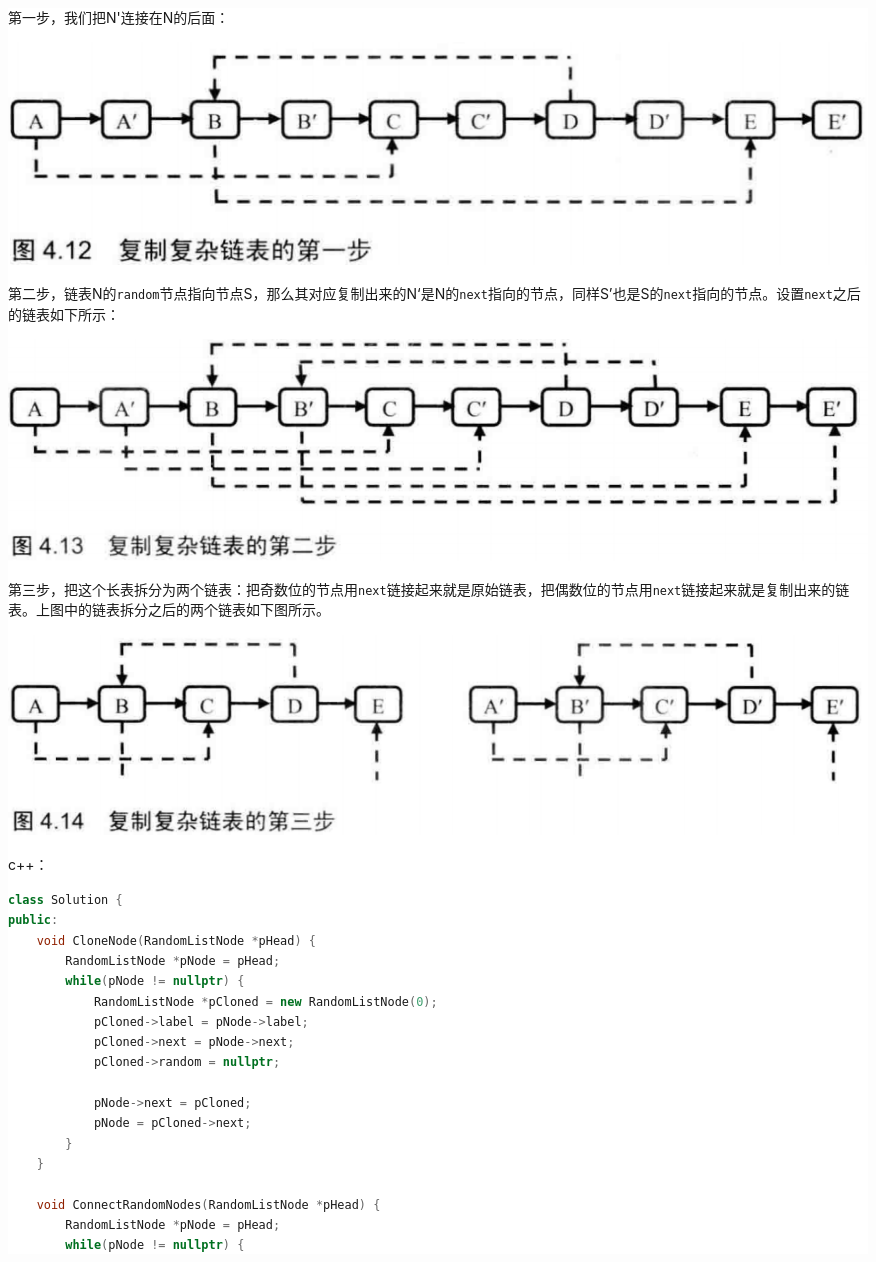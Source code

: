 第一步，我们把N'连接在N的后面：

![list-copy-2](pic/list-copy-2.png)

第二步，链表N的`random`节点指向节点S，那么其对应复制出来的N‘是N的`next`指向的节点，同样S’也是S的`next`指向的节点。设置`next`之后的链表如下所示：

![list-copy-3](pic/list-copy-3.png)

第三步，把这个长表拆分为两个链表：把奇数位的节点用`next`链接起来就是原始链表，把偶数位的节点用`next`链接起来就是复制出来的链表。上图中的链表拆分之后的两个链表如下图所示。

![list-copy-4](pic/list-copy-4.png)

c++：

```c++
class Solution {
public:
    void CloneNode(RandomListNode *pHead) {
        RandomListNode *pNode = pHead;
        while(pNode != nullptr) {
            RandomListNode *pCloned = new RandomListNode(0);
            pCloned->label = pNode->label;
            pCloned->next = pNode->next;
            pCloned->random = nullptr;
            
            pNode->next = pCloned;
            pNode = pCloned->next;
        }
    }
    
    void ConnectRandomNodes(RandomListNode *pHead) {
        RandomListNode *pNode = pHead;
        while(pNode != nullptr) {
```